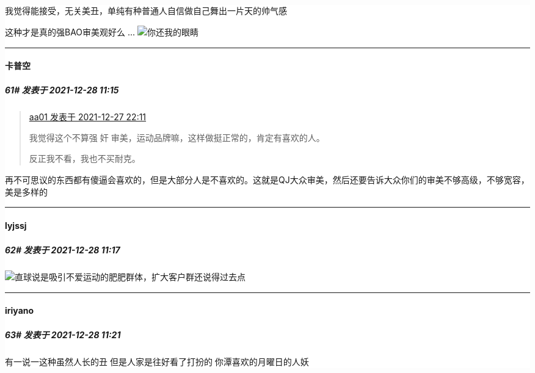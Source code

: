 我觉得能接受，无关美丑，单纯有种普通人自信做自己舞出一片天的帅气感

这种才是真的强BAO审美观好么 ...</blockquote>
<img src="https://static.saraba1st.com/image/smiley/face2017/148.png" referrerpolicy="no-referrer">你还我的眼睛



*****

####  卡普空  
##### 61#       发表于 2021-12-28 11:15

<blockquote><a href="httphttps://bbs.saraba1st.com/2b/forum.php?mod=redirect&amp;goto=findpost&amp;pid=54068191&amp;ptid=2044389" target="_blank">aa01 发表于 2021-12-27 22:11</a>

我觉得这个不算强 奸 审美，运动品牌嘛，这样做挺正常的，肯定有喜欢的人。

反正我不看，我也不买耐克。</blockquote>
再不可思议的东西都有傻逼会喜欢的，但是大部分人是不喜欢的。这就是QJ大众审美，然后还要告诉大众你们的审美不够高级，不够宽容，美是多样的

*****

####  lyjssj  
##### 62#       发表于 2021-12-28 11:17

<img src="https://static.saraba1st.com/image/smiley/face2017/068.png" referrerpolicy="no-referrer">直球说是吸引不爱运动的肥肥群体，扩大客户群还说得过去点

*****

####  iriyano  
##### 63#       发表于 2021-12-28 11:21

有一说一这种虽然人长的丑
但是人家是往好看了打扮的
你潭喜欢的月曜日的人妖

